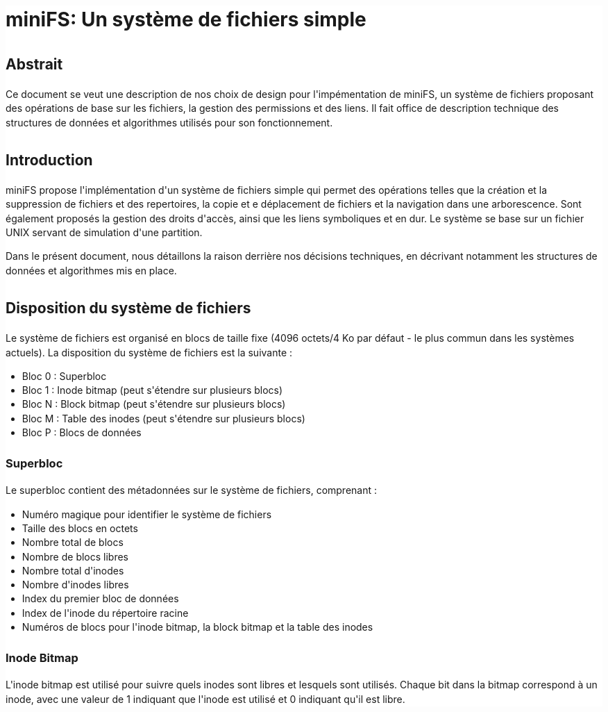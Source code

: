 # miniFS: Un système de fichiers simple

## Abstrait

Ce document se veut une description de nos choix de design pour l'impémentation de miniFS, un système de fichiers proposant des opérations de base sur les fichiers, la gestion des permissions et des liens. Il fait office de description technique des structures de données et algorithmes utilisés pour son fonctionnement.

## Introduction

miniFS propose l'implémentation d'un système de fichiers simple qui permet des opérations telles que la création et la suppression de fichiers et des repertoires, la copie et e déplacement de fichiers et la navigation dans une arborescence. Sont également proposés la gestion des droits d'accès, ainsi que les liens symboliques et en dur. Le système se base sur un fichier UNIX servant de simulation d'une partition. 

Dans le présent document, nous détaillons la raison derrière nos décisions techniques, en décrivant notamment les structures de données et algorithmes mis en place.

## Disposition du système de fichiers

Le système de fichiers est organisé en blocs de taille fixe (4096 octets/4 Ko par défaut - le plus commun dans les systèmes actuels). La disposition du système de fichiers est la suivante :

- Bloc 0 : Superbloc
- Bloc 1 : Inode bitmap (peut s'étendre sur plusieurs blocs)
- Bloc N : Block bitmap (peut s'étendre sur plusieurs blocs)
- Bloc M : Table des inodes (peut s'étendre sur plusieurs blocs)
- Bloc P : Blocs de données

### Superbloc

Le superbloc contient des métadonnées sur le système de fichiers, comprenant :

- Numéro magique pour identifier le système de fichiers
- Taille des blocs en octets
- Nombre total de blocs
- Nombre de blocs libres
- Nombre total d'inodes
- Nombre d'inodes libres
- Index du premier bloc de données
- Index de l'inode du répertoire racine
- Numéros de blocs pour l'inode bitmap, la block bitmap et la table des inodes


### Inode Bitmap
L'inode bitmap est utilisé pour suivre quels inodes sont libres et lesquels sont utilisés. Chaque bit dans la bitmap correspond à un inode, avec une valeur de 1 indiquant que l'inode est utilisé et 0 indiquant qu'il est libre.
